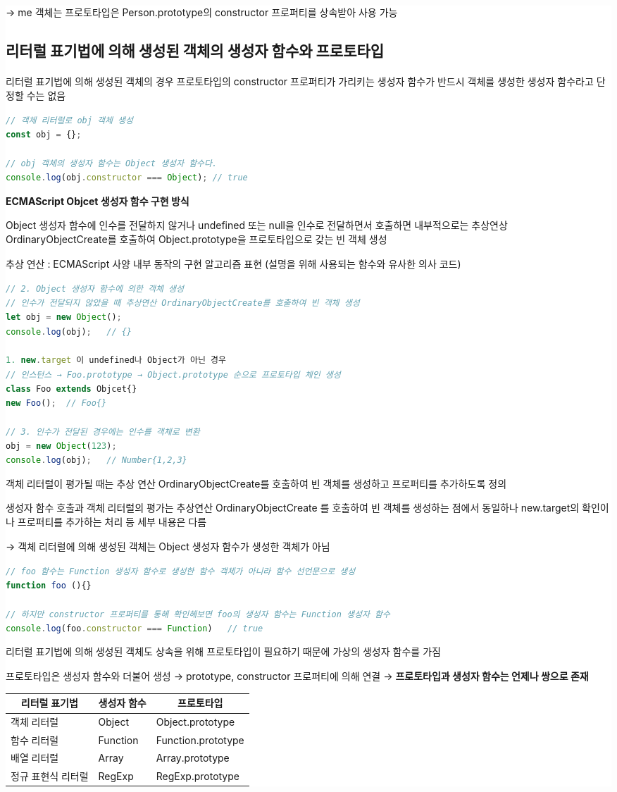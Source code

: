 → me 객체는 프로토타입은 Person.prototype의 constructor 프로퍼티를 상속받아 사용 가능

## **리터럴 표기법에 의해 생성된 객체의 생성자 함수와 프로토타입**

리터럴 표기법에 의해 생성된 객체의 경우 프로토타입의 constructor 프로퍼티가 가리키는 생성자 함수가 반드시 객체를 생성한 생성자 함수라고 단정할 수는 없음

``` javascript
// 객체 리터럴로 obj 객체 생성
const obj = {};

// obj 객체의 생성자 함수는 Object 생성자 함수다.
console.log(obj.constructor === Object); // true
```

**ECMAScript Objcet 생성자 함수 구현 방식**

Object 생성자 함수에 인수를 전달하지 않거나 undefined 또는 null을 인수로 전달하면서 호출하면 내부적으로는 추상연상 OrdinaryObjectCreate를 호출하여 Object.prototype을 프로토타입으로 갖는 빈 객체 생성

추상 연산 : ECMAScript 사양 내부 동작의 구현 알고리즘 표현 (설명을 위해 사용되는 함수와 유사한 의사 코드)

``` javascript
// 2. Object 생성자 함수에 의한 객체 생성
// 인수가 전달되지 않았을 때 추상연산 OrdinaryObjectCreate를 호출하여 빈 객체 생성
let obj = new Object();
console.log(obj);	// {}

1. new.target 이 undefined나 Object가 아닌 경우
// 인스턴스 → Foo.prototype → Object.prototype 순으로 프로토타입 체인 생성
class Foo extends Objcet{}
new Foo();	// Foo{}

// 3. 인수가 전달된 경우에는 인수를 객체로 변환
obj = new Object(123);
console.log(obj);	// Number{1,2,3}
```

객체 리터럴이 평가될 때는 추상 연산 OrdinaryObjectCreate를 호출하여 빈 객체를 생성하고 프로퍼티를 추가하도록 정의

생성자 함수 호출과 객체 리터럴의 평가는 추상연산 OrdinaryObjectCreate 를 호출하여 빈 객체를 생성하는 점에서 동일하나 new.target의 확인이나 프로퍼티를 추가하는 처리 등 세부 내용은 다름

→ 객체 리터럴에 의해 생성된 객체는 Object 생성자 함수가 생성한 객체가 아님

``` javascript
// foo 함수는 Function 생성자 함수로 생성한 함수 객체가 아니라 함수 선언문으로 생성
function foo (){}

// 하지만 constructor 프로퍼티를 통해 확인해보면 foo의 생성자 함수는 Function 생성자 함수
console.log(foo.constructor === Function)	// true
```

리터럴 표기법에 의해 생성된 객체도 상속을 위해 프로토타입이 필요하기 때문에 가상의 생성자 함수를 가짐

프로토타입은 생성자 함수와 더불어 생성 → prototype, constructor 프로퍼티에 의해 연결 → **프로토타입과 생성자 함수는 언제나 쌍으로 존재**

| **리터럴 표기법** | **생성자 함수** | **프로토타입** |
| --- | --- | --- |
| 객체 리터럴 | Object | Object.prototype |
| 함수 리터럴 | Function | Function.prototype |
| 배열 리터럴 | Array | Array.prototype |
| 정규 표현식 리터럴 | RegExp | RegExp.prototype |
